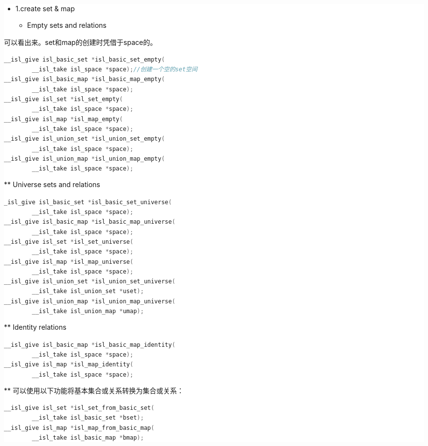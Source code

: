 * 1.create set & map

  * Empty sets and relations

可以看出来。set和map的创建时凭借于space的。

```c
__isl_give isl_basic_set *isl_basic_set_empty(
        __isl_take isl_space *space);//创建一个空的set空间
__isl_give isl_basic_map *isl_basic_map_empty(
        __isl_take isl_space *space);
__isl_give isl_set *isl_set_empty(
        __isl_take isl_space *space);
__isl_give isl_map *isl_map_empty(
        __isl_take isl_space *space);
__isl_give isl_union_set *isl_union_set_empty(
        __isl_take isl_space *space);
__isl_give isl_union_map *isl_union_map_empty(
        __isl_take isl_space *space);

```


   ** Universe sets and relations

```c
_isl_give isl_basic_set *isl_basic_set_universe(
        __isl_take isl_space *space);
__isl_give isl_basic_map *isl_basic_map_universe(
        __isl_take isl_space *space);
__isl_give isl_set *isl_set_universe(
        __isl_take isl_space *space);
__isl_give isl_map *isl_map_universe(
        __isl_take isl_space *space);
__isl_give isl_union_set *isl_union_set_universe(
        __isl_take isl_union_set *uset);
__isl_give isl_union_map *isl_union_map_universe(
        __isl_take isl_union_map *umap);
```

  ** Identity relations
```c
__isl_give isl_basic_map *isl_basic_map_identity(
        __isl_take isl_space *space);
__isl_give isl_map *isl_map_identity(
        __isl_take isl_space *space);

````

** 可以使用以下功能将基本集合或关系转换为集合或关系：
```c
__isl_give isl_set *isl_set_from_basic_set(
        __isl_take isl_basic_set *bset);
__isl_give isl_map *isl_map_from_basic_map(
        __isl_take isl_basic_map *bmap);
```
